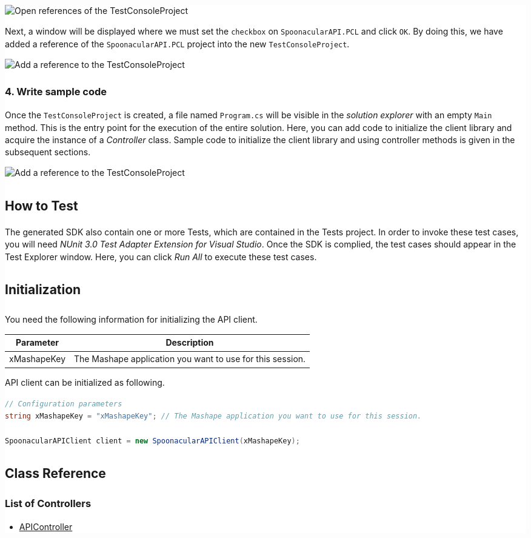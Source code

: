 ![Open references of the TestConsoleProject](https://apidocs.io/illustration/cs?step=addReference&workspaceFolder=spoonacular%20API-CSharp&workspaceName=SpoonacularAPI&projectName=SpoonacularAPI.PCL)

Next, a window will be displayed where we must set the ``` checkbox ``` on ``` SpoonacularAPI.PCL ``` and click ``` OK ```. By doing this, we have added a reference of the ```SpoonacularAPI.PCL``` project into the new ``` TestConsoleProject ```.

![Add a reference to the TestConsoleProject](https://apidocs.io/illustration/cs?step=createReference&workspaceFolder=spoonacular%20API-CSharp&workspaceName=SpoonacularAPI&projectName=SpoonacularAPI.PCL)

### 4. Write sample code

Once the ``` TestConsoleProject ``` is created, a file named ``` Program.cs ``` will be visible in the *solution explorer* with an empty ``` Main ``` method. This is the entry point for the execution of the entire solution.
Here, you can add code to initialize the client library and acquire the instance of a *Controller* class. Sample code to initialize the client library and using controller methods is given in the subsequent sections.

![Add a reference to the TestConsoleProject](https://apidocs.io/illustration/cs?step=addCode&workspaceFolder=spoonacular%20API-CSharp&workspaceName=SpoonacularAPI&projectName=SpoonacularAPI.PCL)

## How to Test

The generated SDK also contain one or more Tests, which are contained in the Tests project.
In order to invoke these test cases, you will need *NUnit 3.0 Test Adapter Extension for Visual Studio*.
Once the SDK is complied, the test cases should appear in the Test Explorer window.
Here, you can click *Run All* to execute these test cases.

## Initialization

### 
You need the following information for initializing the API client.

| Parameter | Description |
|-----------|-------------|
| xMashapeKey | The Mashape application you want to use for this session. |



API client can be initialized as following.

```csharp
// Configuration parameters
string xMashapeKey = "xMashapeKey"; // The Mashape application you want to use for this session.

SpoonacularAPIClient client = new SpoonacularAPIClient(xMashapeKey);
```

## Class Reference

### <a name="list_of_controllers"></a>List of Controllers

* [APIController](#api_controller)
